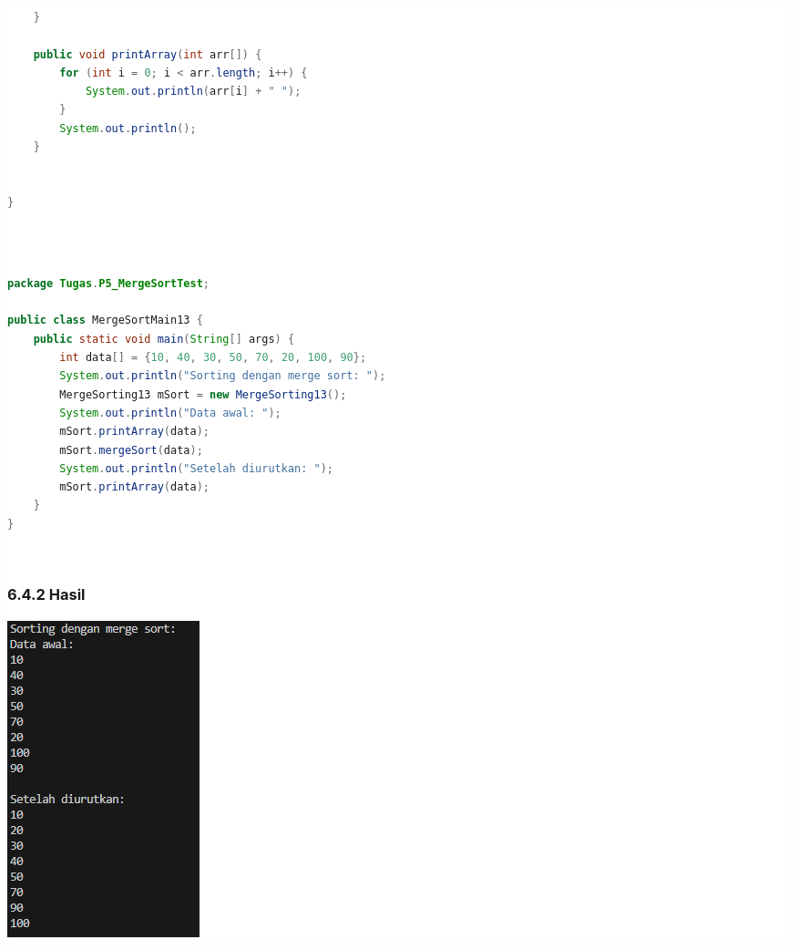 ```java
    }

    public void printArray(int arr[]) {
        for (int i = 0; i < arr.length; i++) {
            System.out.println(arr[i] + " ");
        }
        System.out.println();
    }


}


```

<br>

```java

package Tugas.P5_MergeSortTest;

public class MergeSortMain13 {
    public static void main(String[] args) {
        int data[] = {10, 40, 30, 50, 70, 20, 100, 90};
        System.out.println("Sorting dengan merge sort: ");
        MergeSorting13 mSort = new MergeSorting13();
        System.out.println("Data awal: ");
        mSort.printArray(data);
        mSort.mergeSort(data);
        System.out.println("Setelah diurutkan: ");
        mSort.printArray(data);
    }
}


```

<br>

### 6.4.2 Hasil

<img src="./img/image_5.png">
